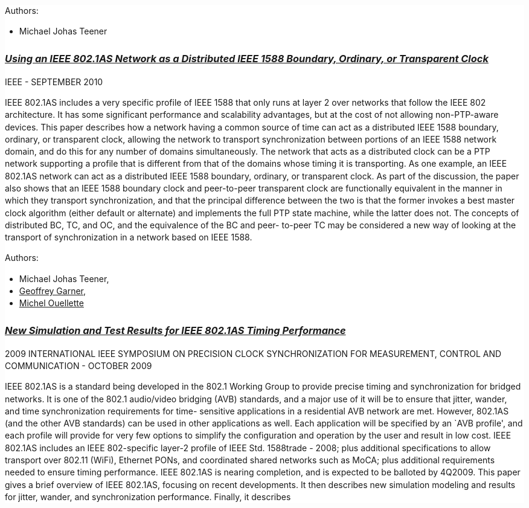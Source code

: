 Authors: 
*	Michael Johas Teener

### *[Using an IEEE 802.1AS Network as a Distributed IEEE 1588 Boundary, Ordinary, or Transparent Clock](https://ieeexplore.ieee.org/document/5609779)* ###

IEEE - SEPTEMBER 2010

IEEE 802.1AS includes a very specific profile of IEEE 1588 that only runs at layer 2 over networks that 
follow the IEEE 802 architecture. It has some significant performance and scalability advantages, but at 
the cost of not allowing non-PTP-aware devices. This paper describes how a network having a common 
source of time can act as a distributed IEEE 1588 boundary, ordinary, or transparent clock, allowing the 
network to transport synchronization between portions of an IEEE 1588 network domain, and do this for 
any number of domains simultaneously. The network that acts as a distributed clock can be a PTP 
network supporting a profile that is different from that of the domains whose timing it is transporting. 
As one example, an IEEE 802.1AS network can act as a distributed IEEE 1588 boundary, ordinary, or 
transparent clock. As part of the discussion, the paper also shows that an IEEE 1588 boundary clock and 
peer-to-peer transparent clock are functionally equivalent in the manner in which they transport 
synchronization, and that the principal difference between the two is that the former invokes a best 
master clock algorithm (either default or alternate) and implements the full PTP state machine, while 
the latter does not. The concepts of distributed BC, TC, and OC, and the equivalence of the BC and peer-
to-peer TC may be considered a new way of looking at the transport of synchronization in a network 
based on IEEE 1588.

Authors: 
*	Michael Johas Teener, 
*	[Geoffrey Garner](https://www.linkedin.com/in/geoffrey-garner-7b93564), 
*	[Michel Ouellette](https://www.linkedin.com/in/michel-ouellette-b31a87/)

### *[New Simulation and Test Results for IEEE 802.1AS Timing Performance](https://ieeexplore.ieee.org/document/5340214)*

2009 INTERNATIONAL IEEE SYMPOSIUM ON PRECISION CLOCK SYNCHRONIZATION FOR MEASUREMENT, 
CONTROL AND COMMUNICATION - OCTOBER 2009

IEEE 802.1AS is a standard being developed in the 802.1 Working Group to provide precise timing and 
synchronization for bridged networks. It is one of the 802.1 audio/video bridging (AVB) standards, and a 
major use of it will be to ensure that jitter, wander, and time synchronization requirements for time-
sensitive applications in a residential AVB network are met. However, 802.1AS (and the other AVB 
standards) can be used in other applications as well. Each application will be specified by an `AVB 
profile', and each profile will provide for very few options to simplify the configuration and operation by 
the user and result in low cost. IEEE 802.1AS includes an IEEE 802-specific layer-2 profile of IEEE Std. 
1588trade - 2008; plus additional specifications to allow transport over 802.11 (WiFi), Ethernet PONs, 
and coordinated shared networks such as MoCA; plus additional requirements needed to ensure timing 
performance. IEEE 802.1AS is nearing completion, and is expected to be balloted by 4Q2009. This paper 
gives a brief overview of IEEE 802.1AS, focusing on recent developments. It then describes new 
simulation modeling and results for jitter, wander, and synchronization performance. Finally, it describes 
